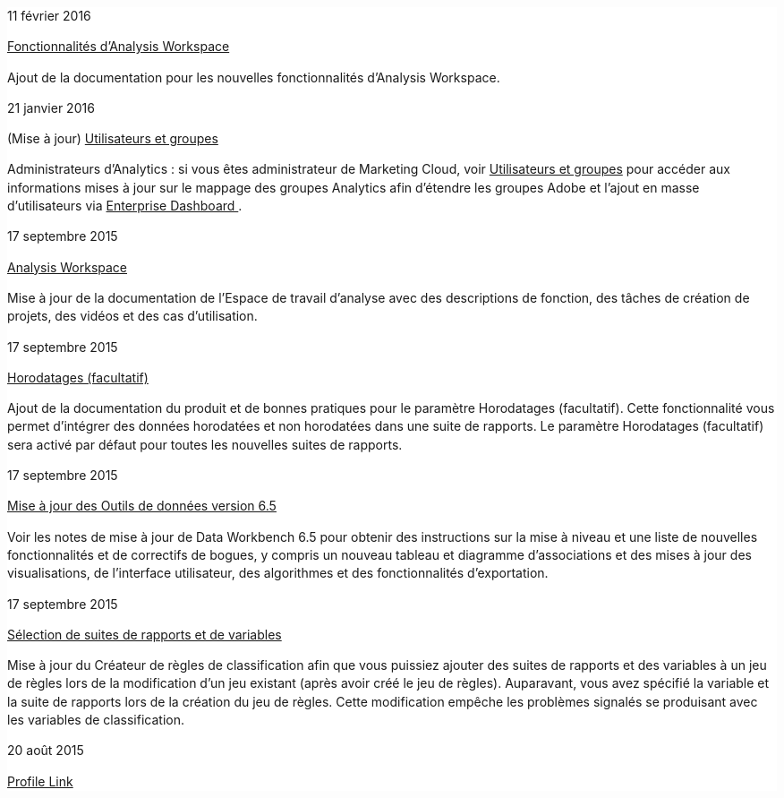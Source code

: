    <td colname="col3"> <p>11 février 2016 </p> </td> 
  </tr> 
  <tr> 
   <td colname="col1"> <p> <a href="https://docs.adobe.com/content/help/en/analytics/analyze/analysis-workspace/new-features-in-analysis-workspace.html" format="https" scope="external"> Fonctionnalités d’Analysis Workspace </a> </p> </td> 
   <td colname="col2"> <p>Ajout de la documentation pour les nouvelles fonctionnalités d’Analysis Workspace. </p> </td> 
   <td colname="col3"> <p>21 janvier 2016 </p> </td> 
  </tr> 
  <tr> 
   <td colname="col1"> <p>(Mise à jour) <a href="https://marketing.adobe.com/resources/help/en_US/mcloud/user_mgmt_admin.html" format="https" scope="external">Utilisateurs et groupes   </a></p> </td> 
   <td colname="col2"> <p>Administrateurs d’Analytics : si vous êtes administrateur de Marketing Cloud, voir <a href="https://marketing.adobe.com/resources/help/en_US/mcloud/user_mgmt_admin.html" format="https" scope="external">Utilisateurs et groupes</a> pour accéder aux informations mises à jour sur le mappage des groupes Analytics afin d’étendre les groupes Adobe et l’ajout en masse d’utilisateurs via <a href="http://adminconsole.adobe.html/#" format="http" scope="external">Enterprise Dashboard </a>. </p> </td> 
   <td colname="col3"> <p>17 septembre 2015 </p> </td> 
  </tr> 
  <tr> 
   <td colname="col1"> <p> <a href="https://marketing.adobe.com/resources/help/fr_FR/analytics/analysis-workspace/" format="https" scope="external"> Analysis Workspace </a> </p> </td> 
   <td colname="col2"> <p>Mise à jour de la documentation de l’Espace de travail d’analyse avec des descriptions de fonction, des tâches de création de projets, des vidéos et des cas d’utilisation. </p> </td> 
   <td colname="col3"> <p>17 septembre 2015 </p> </td> 
  </tr> 
  <tr> 
   <td colname="col1"> <p> <a href="https://marketing.adobe.com/resources/help/en_US/sc/implement/timestamp-optional.html" format="https" scope="external">Horodatages (facultatif)</a> </p> </td> 
   <td colname="col2"> <p>Ajout de la documentation du produit et de bonnes pratiques pour le paramètre Horodatages (facultatif). Cette fonctionnalité vous permet d’intégrer des données horodatées et non horodatées dans une suite de rapports. Le paramètre Horodatages (facultatif) sera activé par défaut pour toutes les nouvelles suites de rapports. </p> </td> 
   <td colname="col3"> <p>17 septembre 2015 </p> </td> 
  </tr> 
  <tr> 
   <td colname="col1"> <a href="https://marketing.adobe.com/resources/help/en_US/insight/whatsnew/c_6_5_.html" format="https" scope="external"> Mise à jour des Outils de données version 6.5 </a> </td> 
   <td colname="col2"> <p>Voir les notes de mise à jour de Data Workbench 6.5 pour obtenir des instructions sur la mise à niveau et une liste de nouvelles fonctionnalités et de correctifs de bogues, y compris un nouveau tableau et diagramme d’associations et des mises à jour des visualisations, de l’interface utilisateur, des algorithmes et des fonctionnalités d’exportation. </p> </td> 
   <td colname="col3"> 17 septembre 2015 </td> 
  </tr> 
  <tr> 
   <td colname="col1"> <p> <a href="https://marketing.adobe.com/resources/help/en_US/reference/classification_rule_definitions.html" format="https" scope="external"> Sélection de suites de rapports et de variables </a> </p> </td> 
   <td colname="col2"> <p>Mise à jour du Créateur de règles de classification afin que vous puissiez ajouter des suites de rapports et des variables à un jeu de règles lors de la modification d’un jeu existant (après avoir créé le jeu de règles). Auparavant, vous avez spécifié la variable et la suite de rapports lors de la création du jeu de règles. Cette modification empêche les problèmes signalés se produisant avec les variables de classification. </p> </td> 
   <td colname="col3"> <p>20 août 2015 </p> </td> 
  </tr> 
  <tr> 
   <td colname="col1"> <p> <a href="https://marketing.adobe.com/resources/help/en_US/aam/profile-link-intro.html" format="https" scope="external"> Profile Link </a> </p> </td> 